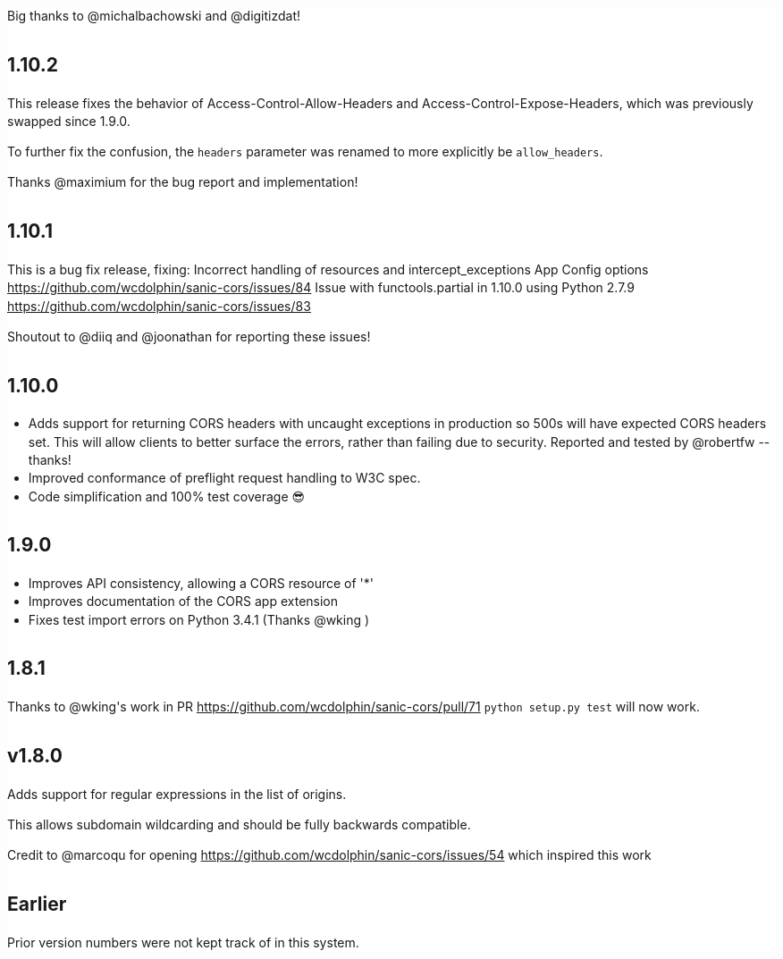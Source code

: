 Big thanks to @michalbachowski and @digitizdat!

## 1.10.2
This release fixes the behavior of Access-Control-Allow-Headers and Access-Control-Expose-Headers, which was previously swapped since 1.9.0.

To further fix the confusion, the `headers` parameter was renamed to more explicitly be `allow_headers`.

Thanks @maximium for the bug report and implementation!

## 1.10.1
This is a bug fix release, fixing:
Incorrect handling of resources and intercept_exceptions App Config options https://github.com/wcdolphin/sanic-cors/issues/84
Issue with functools.partial in 1.10.0 using Python 2.7.9 https://github.com/wcdolphin/sanic-cors/issues/83

Shoutout to @diiq and @joonathan for reporting these issues!

## 1.10.0
* Adds support for returning CORS headers with uncaught exceptions in production so 500s will have expected CORS headers set. This will allow clients to better surface the errors, rather than failing due to security. Reported and tested by @robertfw -- thanks!
* Improved conformance of preflight request handling to W3C spec.
* Code simplification and 100% test coverage :sunglasses:

## 1.9.0
* Improves API consistency, allowing a CORS resource of '*'
* Improves documentation of the CORS app extension
* Fixes test import errors on Python 3.4.1 (Thanks @wking )

## 1.8.1
Thanks to @wking's work in PR https://github.com/wcdolphin/sanic-cors/pull/71 `python setup.py test` will now work.


## v1.8.0
Adds support for regular expressions in the list of origins.

This allows subdomain wildcarding and should be fully backwards compatible.

Credit to @marcoqu for opening https://github.com/wcdolphin/sanic-cors/issues/54 which inspired this work

## Earlier
Prior version numbers were not kept track of in this system.
